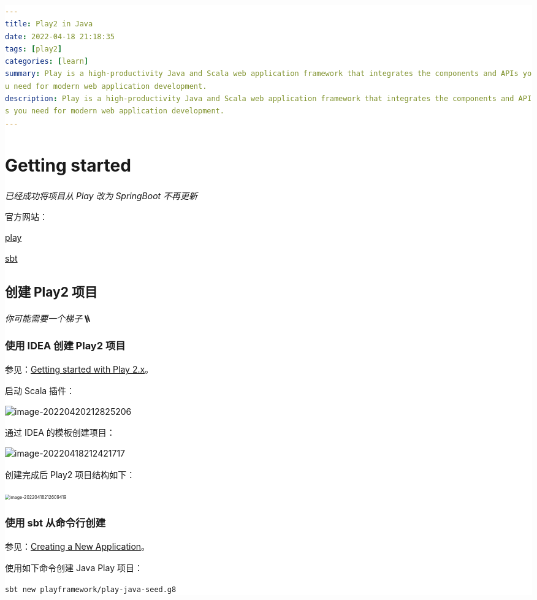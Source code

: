 ```yaml
---
title: Play2 in Java
date: 2022-04-18 21:18:35
tags: [play2]
categories: [learn]
summary: Play is a high-productivity Java and Scala web application framework that integrates the components and APIs you need for modern web application development.
description: Play is a high-productivity Java and Scala web application framework that integrates the components and APIs you need for modern web application development.
---
```


# Getting started

*已经成功将项目从 Play 改为 SpringBoot 不再更新*

官方网站：

[play](https://www.playframework.com/)

[sbt](https://www.scala-sbt.org/)

## 创建 Play2 项目

*你可能需要一个梯子🪜*

### 使用 IDEA 创建 Play2 项目

参见：[Getting started with Play 2.x](https://www.jetbrains.com/help/idea/getting-started-with-play-2-x.html)。

启动 Scala 插件：

![image-20220420212825206](https://cdn.jsdelivr.net/gh/xianglin2020/gallery@master/202204/202825.png)

通过 IDEA 的模板创建项目：

![image-20220418212421717](https://cdn.jsdelivr.net/gh/xianglin2020/gallery@master/202204/182421.png)

创建完成后 Play2 项目结构如下：

<img src="https://cdn.jsdelivr.net/gh/xianglin2020/gallery@master/202204/182609.png" alt="image-20220418212609419" style="zoom:50%;" />

### 使用 sbt 从命令行创建

参见：[Creating a New Application](https://www.playframework.com/documentation/2.8.x/NewApplication)。

使用如下命令创建 Java Play 项目：

```shell
sbt new playframework/play-java-seed.g8
```
